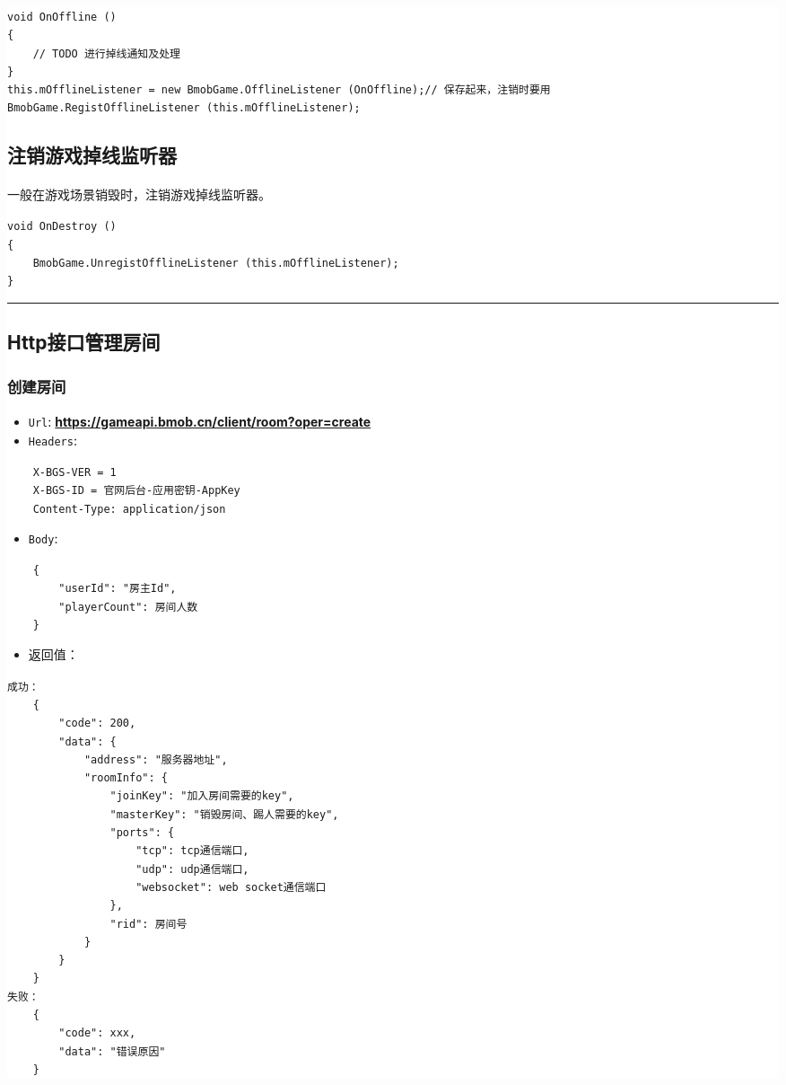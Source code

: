     void OnOffline ()
    {
        // TODO 进行掉线通知及处理
    }
    this.mOfflineListener = new BmobGame.OfflineListener (OnOffline);// 保存起来，注销时要用
    BmobGame.RegistOfflineListener (this.mOfflineListener);


## 注销游戏掉线监听器

一般在游戏场景销毁时，注销游戏掉线监听器。
    
    void OnDestroy ()
    {
        BmobGame.UnregistOfflineListener (this.mOfflineListener); 
    }

----

## Http接口管理房间

### 创建房间


- `Url`:  **https://gameapi.bmob.cn/client/room?oper=create**
- `Headers`: 
```
	X-BGS-VER = 1
    X-BGS-ID = 官网后台-应用密钥-AppKey
    Content-Type: application/json
```

- `Body`:

```
    {
        "userId": "房主Id",
        "playerCount": 房间人数
    }
```

- 返回值：

```
成功：
    {
        "code": 200,
        "data": {
            "address": "服务器地址",
            "roomInfo": {
                "joinKey": "加入房间需要的key",
                "masterKey": "销毁房间、踢人需要的key",
                "ports": {
                    "tcp": tcp通信端口,
                    "udp": udp通信端口,
                    "websocket": web socket通信端口
                },
                "rid": 房间号
            }
        }
    }
失败：
	{
        "code": xxx,
        "data": "错误原因"
	}
```
